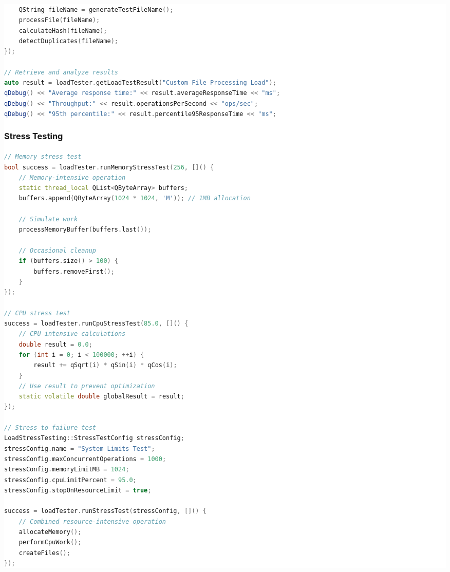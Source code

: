 ```cpp
    QString fileName = generateTestFileName();
    processFile(fileName);
    calculateHash(fileName);
    detectDuplicates(fileName);
});

// Retrieve and analyze results
auto result = loadTester.getLoadTestResult("Custom File Processing Load");
qDebug() << "Average response time:" << result.averageResponseTime << "ms";
qDebug() << "Throughput:" << result.operationsPerSecond << "ops/sec";
qDebug() << "95th percentile:" << result.percentile95ResponseTime << "ms";
```

### Stress Testing

```cpp
// Memory stress test
bool success = loadTester.runMemoryStressTest(256, []() {
    // Memory-intensive operation
    static thread_local QList<QByteArray> buffers;
    buffers.append(QByteArray(1024 * 1024, 'M')); // 1MB allocation
    
    // Simulate work
    processMemoryBuffer(buffers.last());
    
    // Occasional cleanup
    if (buffers.size() > 100) {
        buffers.removeFirst();
    }
});

// CPU stress test
success = loadTester.runCpuStressTest(85.0, []() {
    // CPU-intensive calculations
    double result = 0.0;
    for (int i = 0; i < 100000; ++i) {
        result += qSqrt(i) * qSin(i) * qCos(i);
    }
    // Use result to prevent optimization
    static volatile double globalResult = result;
});

// Stress to failure test
LoadStressTesting::StressTestConfig stressConfig;
stressConfig.name = "System Limits Test";
stressConfig.maxConcurrentOperations = 1000;
stressConfig.memoryLimitMB = 1024;
stressConfig.cpuLimitPercent = 95.0;
stressConfig.stopOnResourceLimit = true;

success = loadTester.runStressTest(stressConfig, []() {
    // Combined resource-intensive operation
    allocateMemory();
    performCpuWork();
    createFiles();
});
```
